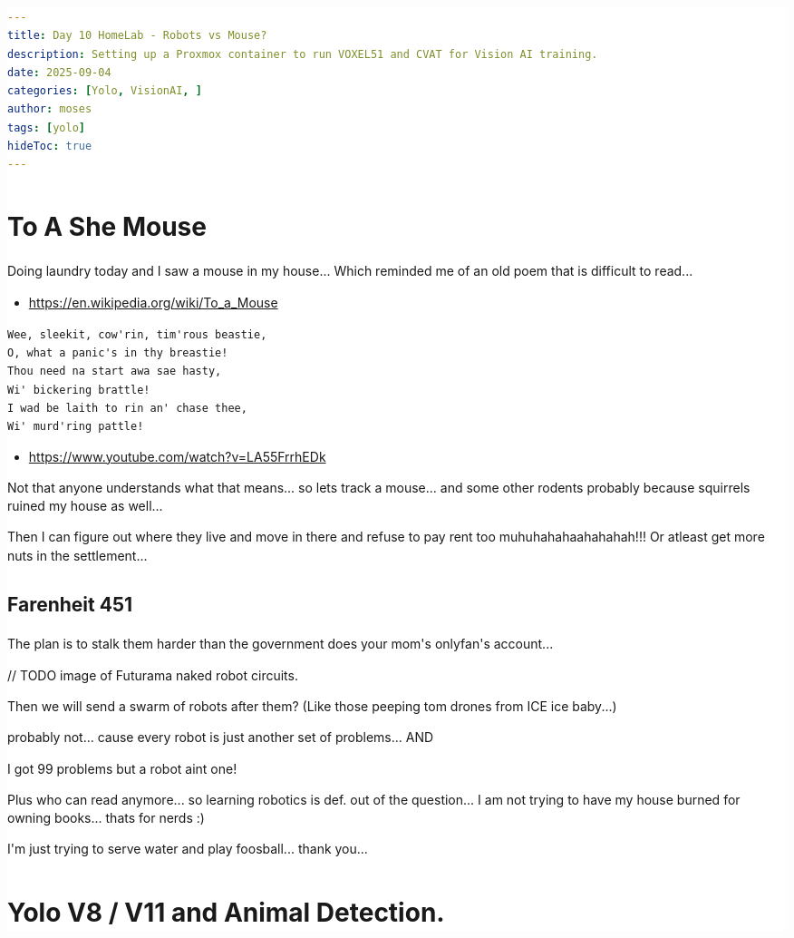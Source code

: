 ```yaml
---
title: Day 10 HomeLab - Robots vs Mouse?
description: Setting up a Proxmox container to run VOXEL51 and CVAT for Vision AI training.
date: 2025-09-04
categories: [Yolo, VisionAI, ]
author: moses
tags: [yolo]
hideToc: true
---
```


# To A She Mouse

Doing laundry today and I saw a mouse in my house... Which reminded me of an old poem that is difficult to read...

- https://en.wikipedia.org/wiki/To_a_Mouse

```
Wee, sleekit, cow'rin, tim'rous beastie,
O, what a panic's in thy breastie!
Thou need na start awa sae hasty,
Wi' bickering brattle!
I wad be laith to rin an' chase thee,
Wi' murd'ring pattle!
```

- https://www.youtube.com/watch?v=LA55FrrhEDk

Not that anyone understands what that means... so lets track a mouse... and some other rodents probably because squirrels ruined my house as well...

Then I can figure out where they live and move in there and refuse to pay rent too muhuhahahaahahahah!!! Or atleast get more nuts in the settlement...

## Farenheit 451

The plan is to stalk them harder than the government does your mom's onlyfan's account...

// TODO image of Futurama naked robot circuits.

Then we will send a swarm of robots after them? (Like those peeping tom drones from ICE ice baby...) 

probably not... cause every robot is just another set of problems... AND

I got 99 problems but a robot aint one!

Plus who can read anymore... so learning robotics is def. out of the question... I am not trying to have my house burned for owning books... thats for nerds :) 

I'm just trying to serve water and play foosball... thank you...

# Yolo V8 / V11 and Animal Detection.
